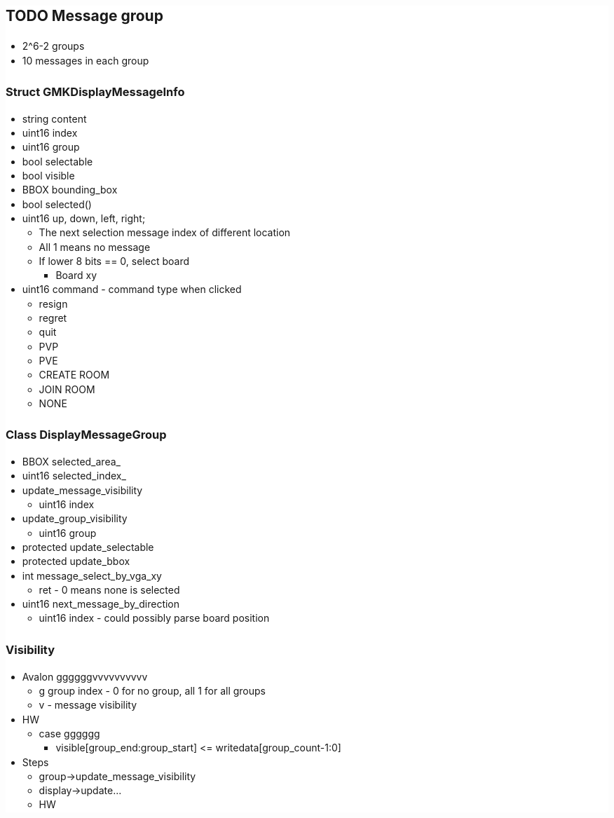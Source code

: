 

## TODO Message group

* 2^6-2 groups
* 10 messages in each group

### Struct GMKDisplayMessageInfo

* string content
* uint16 index
* uint16 group
* bool selectable
* bool visible
* BBOX bounding_box
* bool selected()
* uint16 up, down, left, right; 
  * The next selection message index of different location
  * All 1 means no message
  * If lower 8 bits == 0, select board
    * Board xy
* uint16 command - command type when clicked
  * resign
  * regret
  * quit
  * PVP
  * PVE
  * CREATE ROOM
  * JOIN ROOM
  * NONE

### Class DisplayMessageGroup

* BBOX selected_area_
* uint16 selected_index_
* update_message_visibility
  * uint16 index
* update_group_visibility
  * uint16 group
* protected update_selectable
* protected update_bbox
* int  message_select_by_vga_xy
  * ret - 0 means none is selected
* uint16 next_message_by_direction
  * uint16 index - could possibly parse board position

### Visibility

* Avalon ggggggvvvvvvvvvv 
  * g group index - 0 for no group, all 1 for all groups
  * v - message visibility
* HW
  * case gggggg
    * visible[group_end:group_start] <= writedata[group_count-1:0]
* Steps
  * group->update_message_visibility
  * display->update...
  * HW
